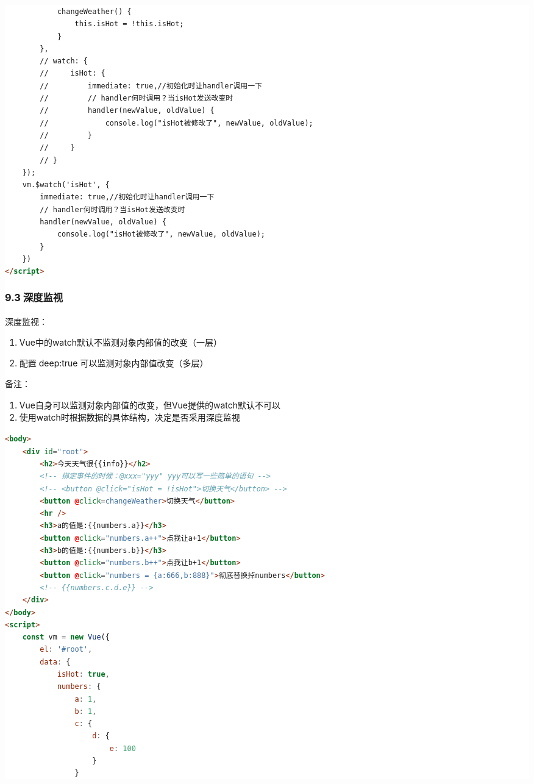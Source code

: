 ```html
            changeWeather() {
                this.isHot = !this.isHot;
            }
        },
        // watch: {
        //     isHot: {
        //         immediate: true,//初始化时让handler调用一下
        //         // handler何时调用？当isHot发送改变时
        //         handler(newValue, oldValue) {
        //             console.log("isHot被修改了", newValue, oldValue);
        //         }
        //     }
        // }
    });
    vm.$watch('isHot', {
        immediate: true,//初始化时让handler调用一下
        // handler何时调用？当isHot发送改变时
        handler(newValue, oldValue) {
            console.log("isHot被修改了", newValue, oldValue);
        }
    })
</script>
```

### 9.3 深度监视

深度监视：

1. Vue中的watch默认不监测对象内部值的改变（一层）

2. 配置 deep:true 可以监测对象内部值改变（多层）

备注：

1. Vue自身可以监测对象内部值的改变，但Vue提供的watch默认不可以
2. 使用watch时根据数据的具体结构，决定是否采用深度监视

```html
<body>
    <div id="root">
        <h2>今天天气很{{info}}</h2>
        <!-- 绑定事件的时候：@xxx="yyy" yyy可以写一些简单的语句 -->
        <!-- <button @click="isHot = !isHot">切换天气</button> -->
        <button @click=changeWeather>切换天气</button>
        <hr />
        <h3>a的值是:{{numbers.a}}</h3>
        <button @click="numbers.a++">点我让a+1</button>
        <h3>b的值是:{{numbers.b}}</h3>
        <button @click="numbers.b++">点我让b+1</button>
        <button @click="numbers = {a:666,b:888}">彻底替换掉numbers</button>
        <!-- {{numbers.c.d.e}} -->
    </div>
</body>
<script>
    const vm = new Vue({
        el: '#root',
        data: {
            isHot: true,
            numbers: {
                a: 1,
                b: 1,
                c: {
                    d: {
                        e: 100
                    }
                }
```